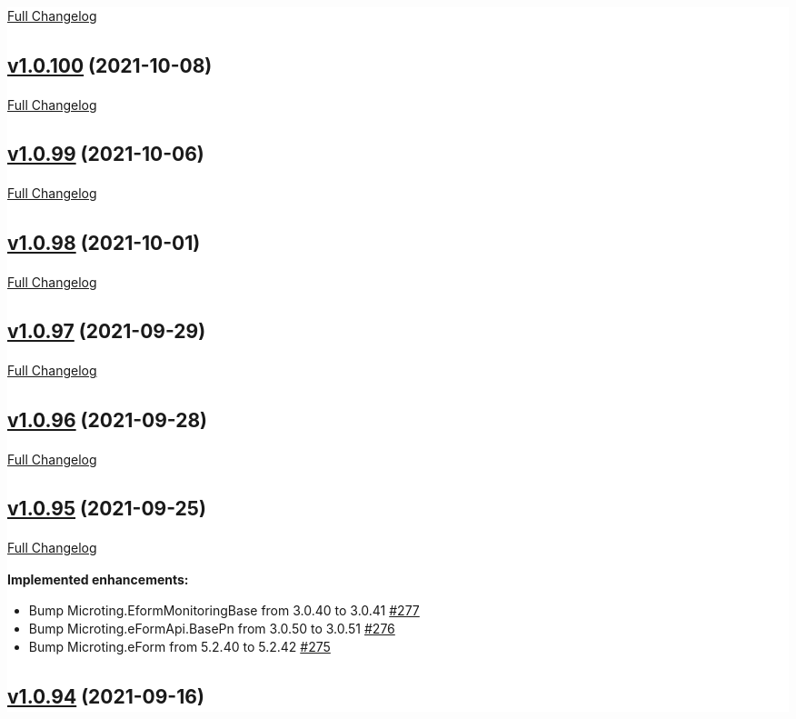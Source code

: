 [Full Changelog](https://github.com/microting/eform-service-monitoring-plugin/compare/v1.0.100...v1.0.101)

## [v1.0.100](https://github.com/microting/eform-service-monitoring-plugin/tree/v1.0.100) (2021-10-08)

[Full Changelog](https://github.com/microting/eform-service-monitoring-plugin/compare/v1.0.99...v1.0.100)

## [v1.0.99](https://github.com/microting/eform-service-monitoring-plugin/tree/v1.0.99) (2021-10-06)

[Full Changelog](https://github.com/microting/eform-service-monitoring-plugin/compare/v1.0.98...v1.0.99)

## [v1.0.98](https://github.com/microting/eform-service-monitoring-plugin/tree/v1.0.98) (2021-10-01)

[Full Changelog](https://github.com/microting/eform-service-monitoring-plugin/compare/v1.0.97...v1.0.98)

## [v1.0.97](https://github.com/microting/eform-service-monitoring-plugin/tree/v1.0.97) (2021-09-29)

[Full Changelog](https://github.com/microting/eform-service-monitoring-plugin/compare/v1.0.96...v1.0.97)

## [v1.0.96](https://github.com/microting/eform-service-monitoring-plugin/tree/v1.0.96) (2021-09-28)

[Full Changelog](https://github.com/microting/eform-service-monitoring-plugin/compare/v1.0.95...v1.0.96)

## [v1.0.95](https://github.com/microting/eform-service-monitoring-plugin/tree/v1.0.95) (2021-09-25)

[Full Changelog](https://github.com/microting/eform-service-monitoring-plugin/compare/v1.0.94...v1.0.95)

**Implemented enhancements:**

- Bump Microting.EformMonitoringBase from 3.0.40 to 3.0.41 [\#277](https://github.com/microting/eform-service-monitoring-plugin/issues/277)
- Bump Microting.eFormApi.BasePn from 3.0.50 to 3.0.51 [\#276](https://github.com/microting/eform-service-monitoring-plugin/issues/276)
- Bump Microting.eForm from 5.2.40 to 5.2.42 [\#275](https://github.com/microting/eform-service-monitoring-plugin/issues/275)

## [v1.0.94](https://github.com/microting/eform-service-monitoring-plugin/tree/v1.0.94) (2021-09-16)

